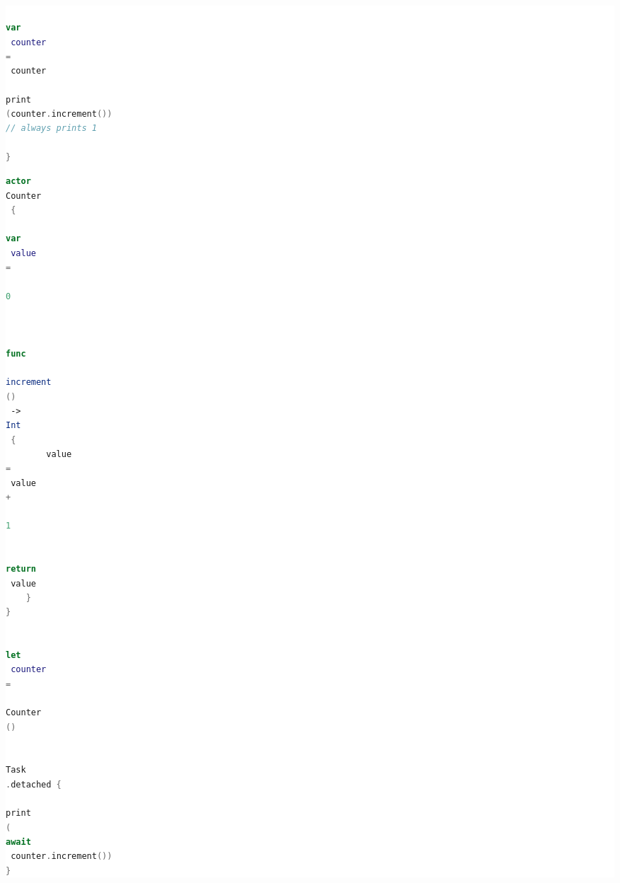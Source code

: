 ```swift
    
var
 counter 
=
 counter
    
print
(counter.increment()) 
// always prints 1

}
```

```swift
actor 
Counter
 {
    
var
 value 
=
 
0


    
func
 
increment
()
 -> 
Int
 {
        value 
=
 value 
+
 
1

        
return
 value
    }
}


let
 counter 
=
 
Counter
()


Task
.detached {
    
print
(
await
 counter.increment())
}

```